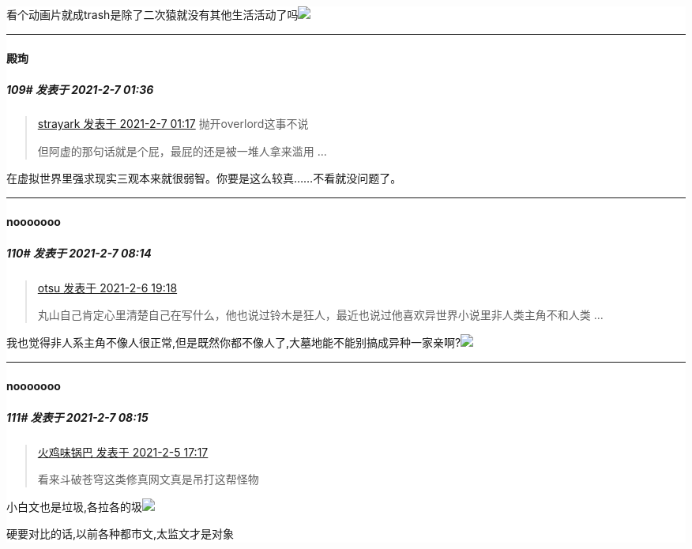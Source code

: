 


看个动画片就成trash是除了二次猿就没有其他生活活动了吗<img src="https://static.saraba1st.com/image/smiley/face2017/067.png" referrerpolicy="no-referrer">







*****

####  殿珣  
##### 109#       发表于 2021-2-7 01:36



<blockquote><a href="httphttps://bbs.saraba1st.com/2b/forum.php?mod=redirect&amp;goto=findpost&amp;pid=50261503&amp;ptid=1986351" target="_blank">strayark 发表于 2021-2-7 01:17</a>
抛开overlord这事不说

但阿虚的那句话就是个屁，最屁的还是被一堆人拿来滥用 ...</blockquote>
在虚拟世界里强求现实三观本来就很弱智。你要是这么较真……不看就没问题了。







*****

####  nooooooo  
##### 110#       发表于 2021-2-7 08:14



<blockquote><a href="httphttps://bbs.saraba1st.com/2b/forum.php?mod=redirect&amp;goto=findpost&amp;pid=50258596&amp;ptid=1986351" target="_blank">otsu 发表于 2021-2-6 19:18</a>

丸山自己肯定心里清楚自己在写什么，他也说过铃木是狂人，最近也说过他喜欢异世界小说里非人类主角不和人类 ...</blockquote>
我也觉得非人系主角不像人很正常,但是既然你都不像人了,大墓地能不能别搞成异种一家亲啊?<img src="https://static.saraba1st.com/image/smiley/face2017/026.png" referrerpolicy="no-referrer">







*****

####  nooooooo  
##### 111#       发表于 2021-2-7 08:15



<blockquote><a href="httphttps://bbs.saraba1st.com/2b/forum.php?mod=redirect&amp;goto=findpost&amp;pid=50248948&amp;ptid=1986351" target="_blank">火鸡味锅巴 发表于 2021-2-5 17:17</a>

看来斗破苍穹这类修真网文真是吊打这帮怪物</blockquote>
小白文也是垃圾,各拉各的圾<img src="https://static.saraba1st.com/image/smiley/face2017/037.png" referrerpolicy="no-referrer">


硬要对比的话,以前各种都市文,太监文才是对象
